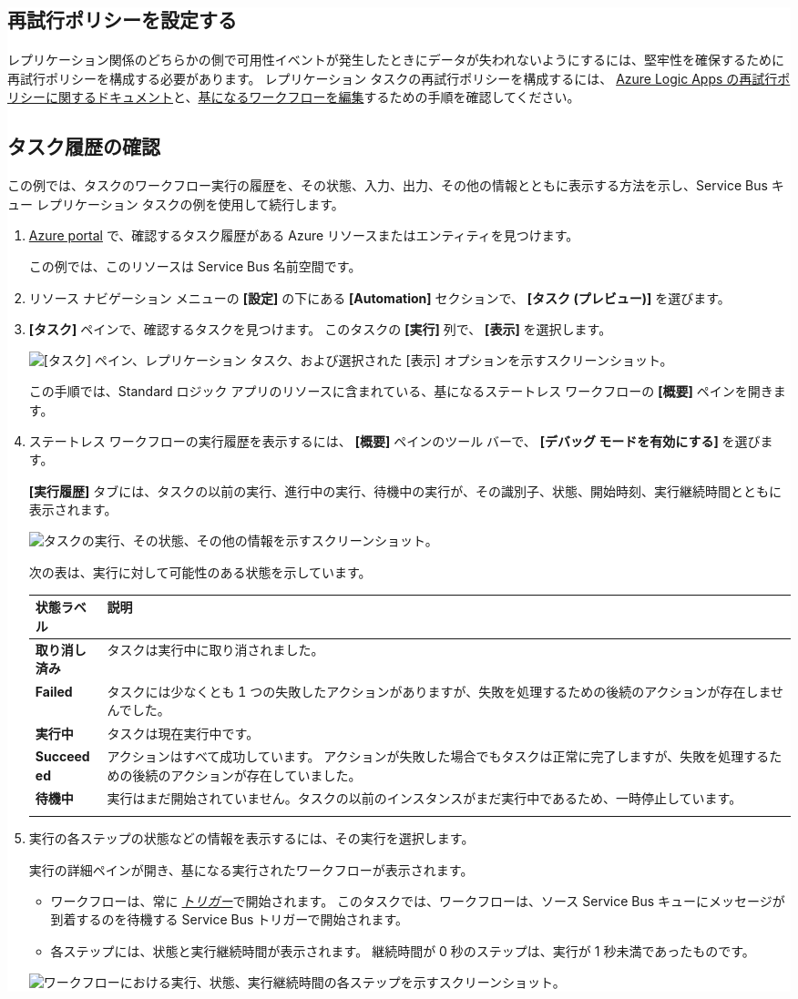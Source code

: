 ## <a name="set-up-retry-policy"></a>再試行ポリシーを設定する

レプリケーション関係のどちらかの側で可用性イベントが発生したときにデータが失われないようにするには、堅牢性を確保するために再試行ポリシーを構成する必要があります。 レプリケーション タスクの再試行ポリシーを構成するには、 [Azure Logic Apps の再試行ポリシーに関するドキュメント](logic-apps-exception-handling.md#retry-policies)と、[基になるワークフローを編集](#edit-task-workflow)するための手順を確認してください。

<a name="review-task-history"></a>

## <a name="review-task-history"></a>タスク履歴の確認

この例では、タスクのワークフロー実行の履歴を、その状態、入力、出力、その他の情報とともに表示する方法を示し、Service Bus キュー レプリケーション タスクの例を使用して続行します。

1. [Azure portal](https://portal.azure.com) で、確認するタスク履歴がある Azure リソースまたはエンティティを見つけます。

   この例では、このリソースは Service Bus 名前空間です。

1. リソース ナビゲーション メニューの **[設定]** の下にある **[Automation]** セクションで、 **[タスク (プレビュー)]** を選びます。

1. **[タスク]** ペインで、確認するタスクを見つけます。 このタスクの **[実行]** 列で、 **[表示]** を選択します。

   ![[タスク] ペイン、レプリケーション タスク、および選択された [表示] オプションを示すスクリーンショット。](./media/create-replication-tasks-azure-resources/view-runs-for-task.png)

   この手順では、Standard ロジック アプリのリソースに含まれている、基になるステートレス ワークフローの **[概要]** ペインを開きます。

1. ステートレス ワークフローの実行履歴を表示するには、 **[概要]** ペインのツール バーで、 **[デバッグ モードを有効にする]** を選びます。

   **[実行履歴]** タブには、タスクの以前の実行、進行中の実行、待機中の実行が、その識別子、状態、開始時刻、実行継続時間とともに表示されます。

   ![タスクの実行、その状態、その他の情報を示すスクリーンショット。](./media/create-replication-tasks-azure-resources/run-history-list.png)

   次の表は、実行に対して可能性のある状態を示しています。

   | 状態ラベル | 説明 |
   |--------------|-------------|
   | **取り消し済み** | タスクは実行中に取り消されました。 |
   | **Failed** | タスクには少なくとも 1 つの失敗したアクションがありますが、失敗を処理するための後続のアクションが存在しませんでした。 |
   | **実行中** | タスクは現在実行中です。 |
   | **Succeeded** | アクションはすべて成功しています。 アクションが失敗した場合でもタスクは正常に完了しますが、失敗を処理するための後続のアクションが存在していました。 |
   | **待機中** | 実行はまだ開始されていません。タスクの以前のインスタンスがまだ実行中であるため、一時停止しています。 |
   |||

1. 実行の各ステップの状態などの情報を表示するには、その実行を選択します。

   実行の詳細ペインが開き、基になる実行されたワークフローが表示されます。

   - ワークフローは、常に [*トリガー*](../connectors/apis-list.md#triggers)で開始されます。 このタスクでは、ワークフローは、ソース Service Bus キューにメッセージが到着するのを待機する Service Bus トリガーで開始されます。

   - 各ステップには、状態と実行継続時間が表示されます。 継続時間が 0 秒のステップは、実行が 1 秒未満であったものです。

   ![ワークフローにおける実行、状態、実行継続時間の各ステップを示すスクリーンショット。](./media/create-replication-tasks-azure-resources/run-history-details.png)

